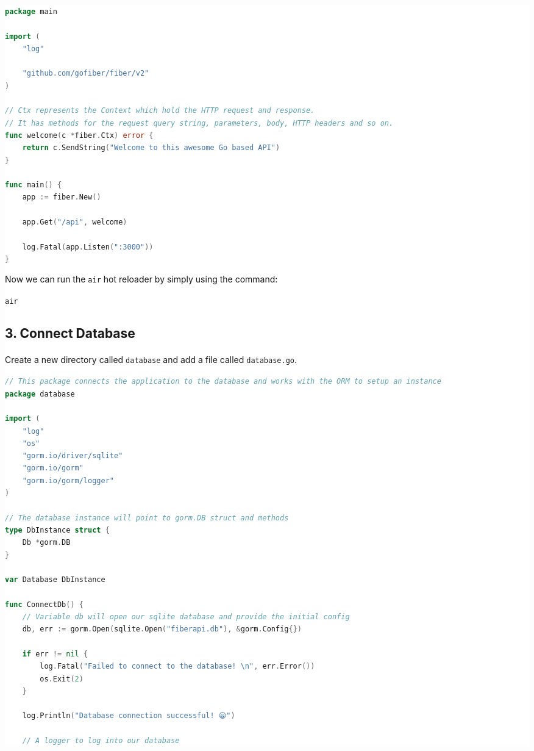 ```go
package main

import (
	"log"

	"github.com/gofiber/fiber/v2"
)

// Ctx represents the Context which hold the HTTP request and response.
// It has methods for the request query string, parameters, body, HTTP headers and so on.
func welcome(c *fiber.Ctx) error {
	return c.SendString("Welcome to this awesome Go based API")
}

func main() {
	app := fiber.New()

	app.Get("/api", welcome)

	log.Fatal(app.Listen(":3000"))
}
```

Now we can run the `air` hot reloader by simply using the command:

```bash
air
```

## 3. Connect Database

Create a new directory called `database` and add a file called `database.go`.

```go
// This package connects the application to the database and works with the ORM to setup an instance
package database

import (
	"log"
	"os"
	"gorm.io/driver/sqlite"
	"gorm.io/gorm"
	"gorm.io/gorm/logger"
)

// The database instance will point to gorm.DB struct and methods
type DbInstance struct {
	Db *gorm.DB
}

var Database DbInstance

func ConnectDb() {
	// Variable db will open our sqlite database and provide the initial config
	db, err := gorm.Open(sqlite.Open("fiberapi.db"), &gorm.Config{})

	if err != nil {
		log.Fatal("Failed to connect to the database! \n", err.Error())
		os.Exit(2)
	}

	log.Println("Database connection successful! 😁")

	// A logger to log into our database
```